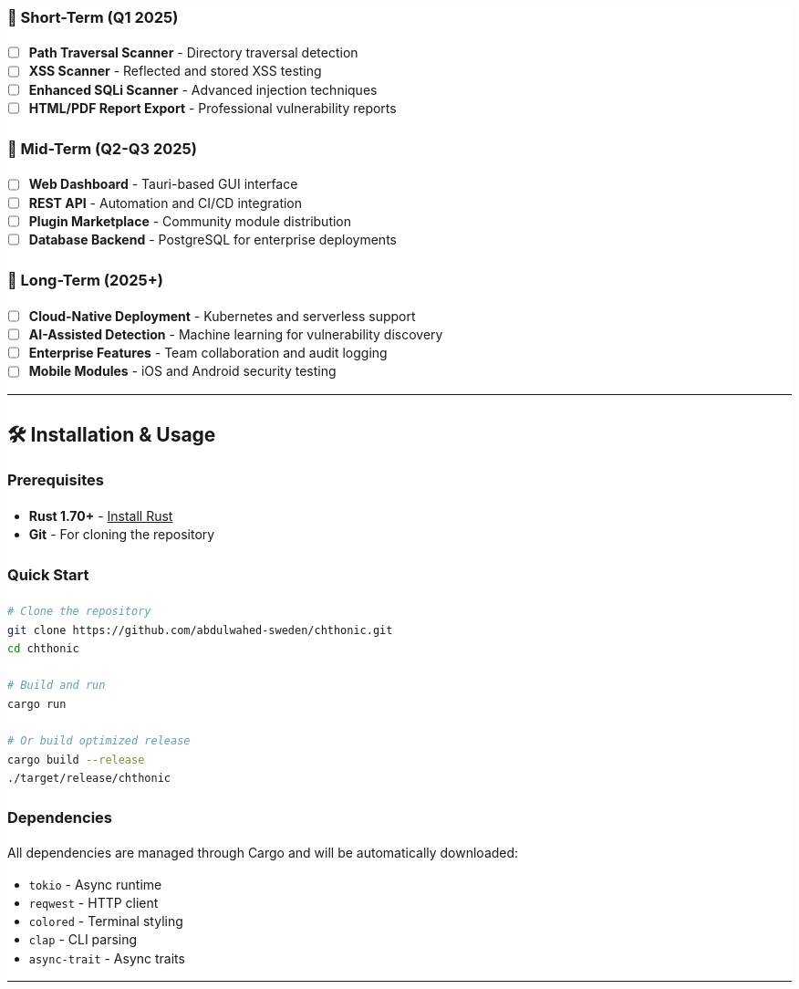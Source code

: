 ### 📅 Short-Term (Q1 2025)
- [ ] **Path Traversal Scanner** - Directory traversal detection
- [ ] **XSS Scanner** - Reflected and stored XSS testing  
- [ ] **Enhanced SQLi Scanner** - Advanced injection techniques
- [ ] **HTML/PDF Report Export** - Professional vulnerability reports

### 📅 Mid-Term (Q2-Q3 2025)
- [ ] **Web Dashboard** - Tauri-based GUI interface
- [ ] **REST API** - Automation and CI/CD integration
- [ ] **Plugin Marketplace** - Community module distribution
- [ ] **Database Backend** - PostgreSQL for enterprise deployments

### 📅 Long-Term (2025+)
- [ ] **Cloud-Native Deployment** - Kubernetes and serverless support
- [ ] **AI-Assisted Detection** - Machine learning for vulnerability discovery
- [ ] **Enterprise Features** - Team collaboration and audit logging
- [ ] **Mobile Modules** - iOS and Android security testing

---

## 🛠️ Installation & Usage

### Prerequisites
- **Rust 1.70+** - [Install Rust](https://rustup.rs/)
- **Git** - For cloning the repository

### Quick Start
```bash
# Clone the repository
git clone https://github.com/abdulwahed-sweden/chthonic.git
cd chthonic

# Build and run
cargo run

# Or build optimized release
cargo build --release
./target/release/chthonic
```

### Dependencies
All dependencies are managed through Cargo and will be automatically downloaded:
- `tokio` - Async runtime
- `reqwest` - HTTP client
- `colored` - Terminal styling
- `clap` - CLI parsing
- `async-trait` - Async traits

---
